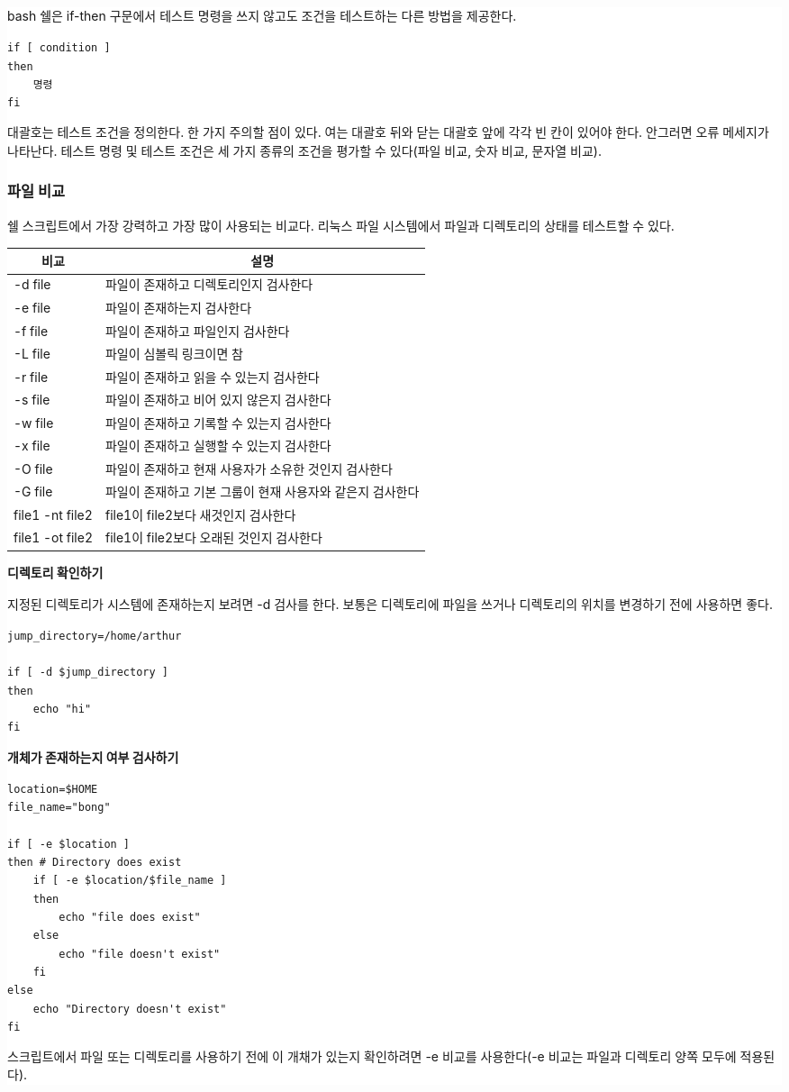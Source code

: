 bash 쉘은 if-then 구문에서 테스트 명령을 쓰지 않고도 조건을 테스트하는 다른 방법을 제공한다.
```
if [ condition ]
then
    명령
fi
```
대괄호는 테스트 조건을 정의한다. 한 가지 주의할 점이 있다. 여는 대괄호 뒤와 닫는 대괄호 앞에 각각 빈 칸이 있어야 한다. 안그러면 오류 메세지가 나타난다. 테스트 명령 및 테스트 조건은 세 가지 종류의 조건을 평가할 수 있다(파일 비교, 숫자 비교, 문자열 비교).

### 파일 비교
쉘 스크립트에서 가장 강력하고 가장 많이 사용되는 비교다. 리눅스 파일 시스템에서 파일과 디렉토리의 상태를 테스트할 수 있다.

| 비교  | 설명  |
|---|---|
| -d file  | 파일이 존재하고 디렉토리인지 검사한다  |
| -e file  | 파일이 존재하는지 검사한다  |
| -f file  | 파일이 존재하고 파일인지 검사한다  |
| -L file  | 파일이 심볼릭 링크이면 참  |
| -r file  | 파일이 존재하고 읽을 수 있는지 검사한다  |
| -s file  | 파일이 존재하고 비어 있지 않은지 검사한다  |
| -w file  | 파일이 존재하고 기록할 수 있는지 검사한다  |
| -x file  | 파일이 존재하고 실행할 수 있는지 검사한다  |
| -O file  | 파일이 존재하고 현재 사용자가 소유한 것인지 검사한다  |
| -G file  | 파일이 존재하고 기본 그룹이 현재 사용자와 같은지 검사한다  |
| file1 -nt file2  | file1이 file2보다 새것인지 검사한다  |
| file1 -ot file2  | file1이 file2보다 오래된 것인지 검사한다  |

**디렉토리 확인하기**

지정된 디렉토리가 시스템에 존재하는지 보려면 -d 검사를 한다. 보통은 디렉토리에 파일을 쓰거나 디렉토리의 위치를 변경하기 전에 사용하면 좋다.
```
jump_directory=/home/arthur

if [ -d $jump_directory ]
then
    echo "hi"
fi
```

**개체가 존재하는지 여부 검사하기**
```
location=$HOME
file_name="bong"

if [ -e $location ]
then # Directory does exist
    if [ -e $location/$file_name ]
    then
        echo "file does exist"
    else
        echo "file doesn't exist"
    fi
else
    echo "Directory doesn't exist"
fi
```
스크립트에서 파일 또는 디렉토리를 사용하기 전에 이 개채가 있는지 확인하려면 -e 비교를 사용한다(-e 비교는 파일과 디렉토리 양쪽 모두에 적용된다).